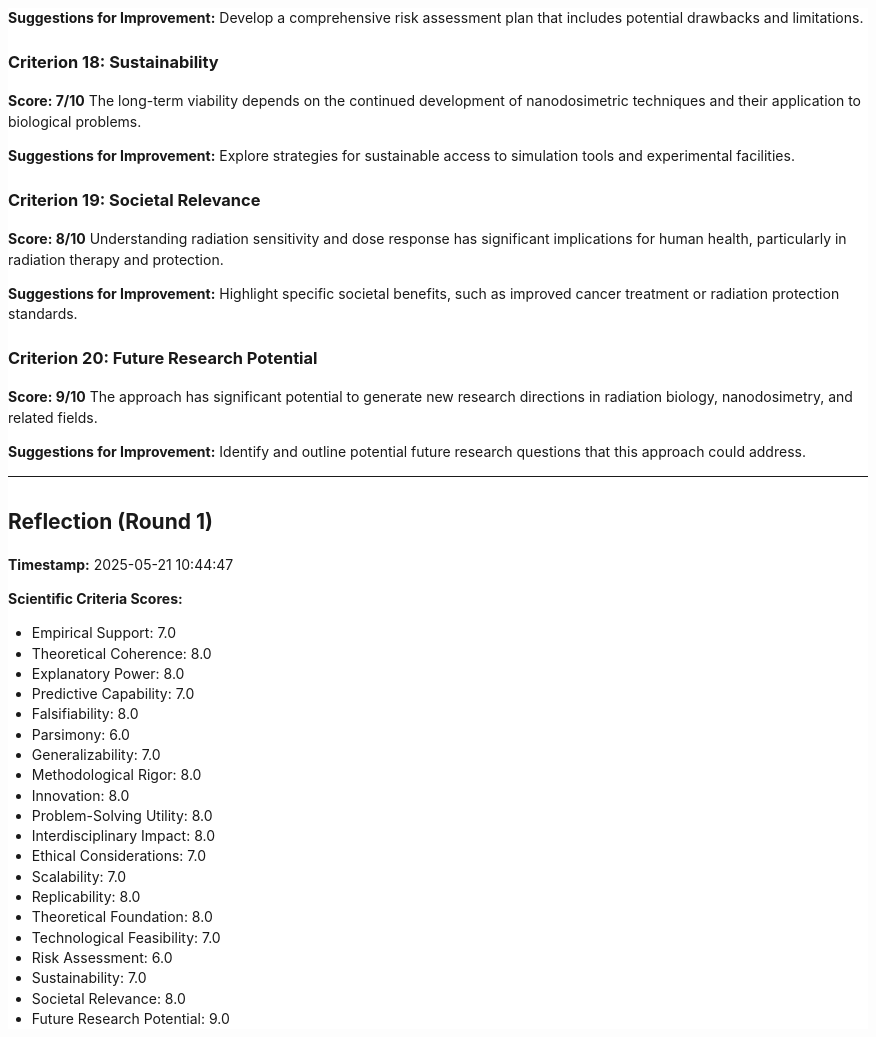 **Suggestions for Improvement:** Develop a comprehensive risk assessment plan that includes potential drawbacks and limitations.

### Criterion 18: Sustainability
**Score: 7/10**
The long-term viability depends on the continued development of nanodosimetric techniques and their application to biological problems.

**Suggestions for Improvement:** Explore strategies for sustainable access to simulation tools and experimental facilities.

### Criterion 19: Societal Relevance
**Score: 8/10**
Understanding radiation sensitivity and dose response has significant implications for human health, particularly in radiation therapy and protection.

**Suggestions for Improvement:** Highlight specific societal benefits, such as improved cancer treatment or radiation protection standards.

### Criterion 20: Future Research Potential
**Score: 9/10**
The approach has significant potential to generate new research directions in radiation biology, nanodosimetry, and related fields.

**Suggestions for Improvement:** Identify and outline potential future research questions that this approach could address.



---

## Reflection (Round 1)

**Timestamp:** 2025-05-21 10:44:47

**Scientific Criteria Scores:**

- Empirical Support: 7.0
- Theoretical Coherence: 8.0
- Explanatory Power: 8.0
- Predictive Capability: 7.0
- Falsifiability: 8.0
- Parsimony: 6.0
- Generalizability: 7.0
- Methodological Rigor: 8.0
- Innovation: 8.0
- Problem-Solving Utility: 8.0
- Interdisciplinary Impact: 8.0
- Ethical Considerations: 7.0
- Scalability: 7.0
- Replicability: 8.0
- Theoretical Foundation: 8.0
- Technological Feasibility: 7.0
- Risk Assessment: 6.0
- Sustainability: 7.0
- Societal Relevance: 8.0
- Future Research Potential: 9.0
